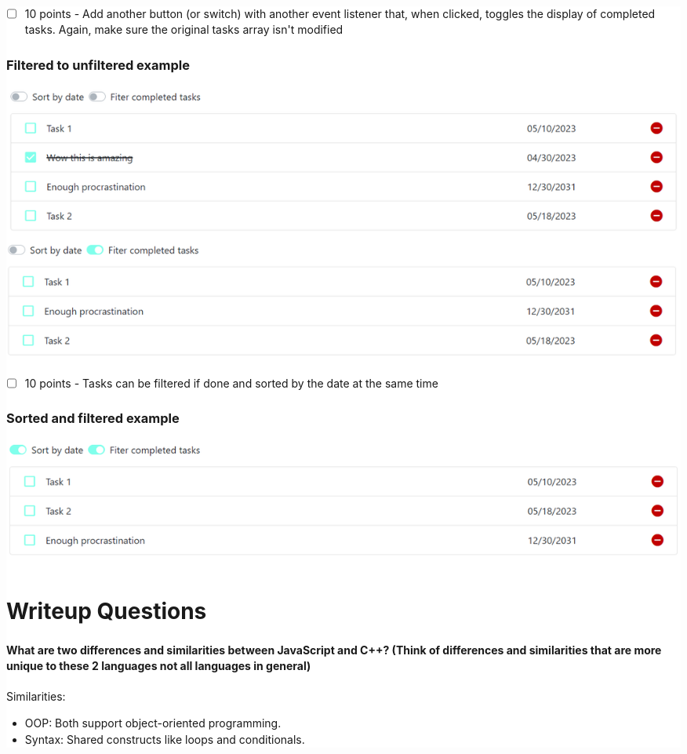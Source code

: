- [ ] 10 points - Add another button (or switch) with another event listener that, when clicked, toggles the display of completed tasks. Again, make sure the original tasks array isn't modified

### Filtered to unfiltered example

![unfiltered-example](unfiltered-tasks.png)
![filtered-example](filtered-tasks.png)

- [ ] 10 points - Tasks can be filtered if done and sorted by the date at the same time

### Sorted and filtered example

![sorted-&-filtered-example](./sort-and-filtered-tasks.png)

# Writeup Questions

#### What are two differences and similarities between JavaScript and C++? (Think of differences and similarities that are more unique to these 2 languages not all languages in general)

Similarities:

- OOP: Both support object-oriented programming.
- Syntax: Shared constructs like loops and conditionals.
